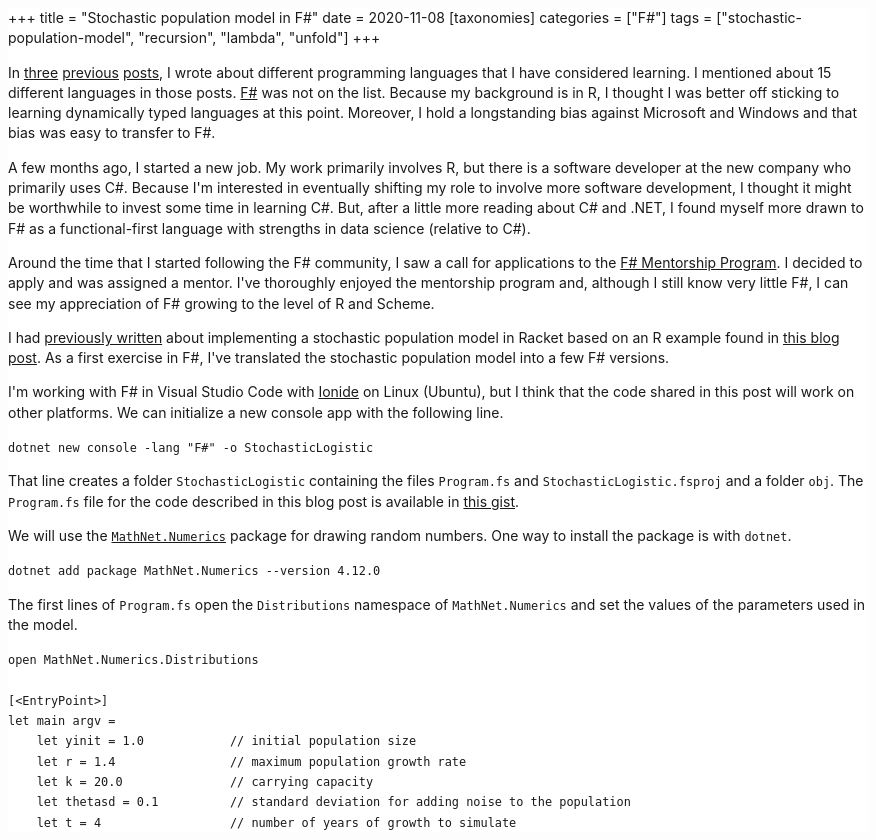 +++
title = "Stochastic population model in F#"
date = 2020-11-08
[taxonomies]
categories = ["F#"]
tags = ["stochastic-population-model", "recursion", "lambda", "unfold"]
+++

In [three](/programming-horizons/) [previous](/exploring-scheme-implementations/) [posts](/programming-horizons-revisited/), I wrote about different programming languages that I have considered learning. I mentioned about 15 different languages in those posts. [F#](https://fsharp.org/) was not on the list. Because my background is in R, I thought I was better off sticking to learning dynamically typed languages at this point. Moreover, I hold a longstanding bias against Microsoft and Windows and that bias was easy to transfer to F#. 



A few months ago, I started a new job. My work primarily involves R, but there is a software developer at the new company who primarily uses C#. Because I'm interested in eventually shifting my role to involve more software development, I thought it might be worthwhile to invest some time in learning C#. But, after a little more reading about C# and .NET, I found myself more drawn to F# as a functional-first language with strengths in data science (relative to C#).

Around the time that I started following the F# community, I saw a call for applications to the [F# Mentorship Program](https://fsharp.org/mentorship/). I decided to apply and was assigned a mentor. I've thoroughly enjoyed the mentorship program and, although I still know very little F#, I can see my appreciation of F# growing to the level of R and Scheme.   

I had [previously written](/stochastic-population-model-r-racket/) about implementing a stochastic population model in Racket based on an R example found in [this blog post](https://www.seascapemodels.org/rstats/2017/02/26/speeding-up-sims.html). As a first exercise in F#, I've translated the stochastic population model into a few F# versions.

I'm working with F# in Visual Studio Code with [Ionide](https://ionide.io/) on Linux (Ubuntu), but I think that the code shared in this post will work on other platforms. We can initialize a new console app with the following line.

```
dotnet new console -lang "F#" -o StochasticLogistic
```

That line creates a folder `StochasticLogistic` containing the files `Program.fs` and `StochasticLogistic.fsproj` and  a folder `obj`. The `Program.fs` file for the code described in this blog post is available in [this gist](https://gist.github.com/hinkelman/d089e62f5bdbfe4b8520f1af20bc41e3). 

We will use the [`MathNet.Numerics`](https://www.nuget.org/packages/MathNet.Numerics/) package for drawing random numbers. One way to install the package is with `dotnet`.

```
dotnet add package MathNet.Numerics --version 4.12.0
```

The first lines of `Program.fs` open the `Distributions` namespace of `MathNet.Numerics` and set the values of the parameters used in the model. 

```
open MathNet.Numerics.Distributions

[<EntryPoint>]
let main argv =
    let yinit = 1.0            // initial population size
    let r = 1.4                // maximum population growth rate
    let k = 20.0               // carrying capacity
    let thetasd = 0.1          // standard deviation for adding noise to the population
    let t = 4                  // number of years of growth to simulate
```

